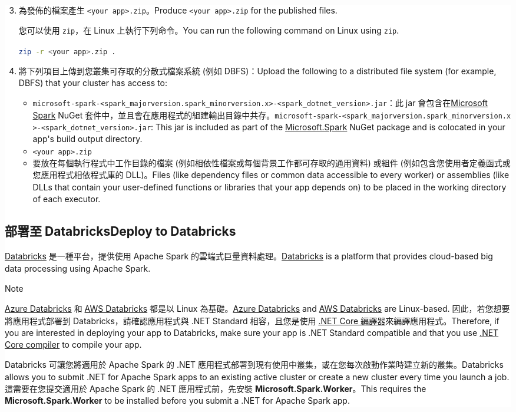 3. <span data-ttu-id="38fc7-126">為發佈的檔案產生 `<your app>.zip`。</span><span class="sxs-lookup"><span data-stu-id="38fc7-126">Produce `<your app>.zip` for the published files.</span></span>

   <span data-ttu-id="38fc7-127">您可以使用 `zip`，在 Linux 上執行下列命令。</span><span class="sxs-lookup"><span data-stu-id="38fc7-127">You can run the following command on Linux using `zip`.</span></span>

   ```bash
   zip -r <your app>.zip .
   ```

4. <span data-ttu-id="38fc7-128">將下列項目上傳到您叢集可存取的分散式檔案系統 (例如 DBFS)：</span><span class="sxs-lookup"><span data-stu-id="38fc7-128">Upload the following to a distributed file system (for example, DBFS) that your cluster has access to:</span></span>

   * <span data-ttu-id="38fc7-129">`microsoft-spark-<spark_majorversion.spark_minorversion.x>-<spark_dotnet_version>.jar`：此 jar 會包含在[Microsoft Spark](https://www.nuget.org/packages/Microsoft.Spark/) NuGet 套件中，並且會在應用程式的組建輸出目錄中共存。</span><span class="sxs-lookup"><span data-stu-id="38fc7-129">`microsoft-spark-<spark_majorversion.spark_minorversion.x>-<spark_dotnet_version>.jar`: This jar is included as part of the [Microsoft.Spark](https://www.nuget.org/packages/Microsoft.Spark/) NuGet package and is colocated in your app's build output directory.</span></span>
   * `<your app>.zip`
   * <span data-ttu-id="38fc7-130">要放在每個執行程式中工作目錄的檔案 (例如相依性檔案或每個背景工作都可存取的通用資料) 或組件 (例如包含您使用者定義函式或您應用程式相依程式庫的 DLL)。</span><span class="sxs-lookup"><span data-stu-id="38fc7-130">Files (like dependency files or common data accessible to every worker) or assemblies (like DLLs that contain your user-defined functions or libraries that your app depends on) to be placed in the working directory of each executor.</span></span>

## <a name="deploy-to-databricks"></a><span data-ttu-id="38fc7-131">部署至 Databricks</span><span class="sxs-lookup"><span data-stu-id="38fc7-131">Deploy to Databricks</span></span>

<span data-ttu-id="38fc7-132">[Databricks](https://databricks.com) 是一種平台，提供使用 Apache Spark 的雲端式巨量資料處理。</span><span class="sxs-lookup"><span data-stu-id="38fc7-132">[Databricks](https://databricks.com) is a platform that provides cloud-based big data processing using Apache Spark.</span></span>

> [!NOTE]
> <span data-ttu-id="38fc7-133">[Azure Databricks](https://azure.microsoft.com/services/databricks/) 和 [AWS Databricks](https://databricks.com/aws) 都是以 Linux 為基礎。</span><span class="sxs-lookup"><span data-stu-id="38fc7-133">[Azure Databricks](https://azure.microsoft.com/services/databricks/) and [AWS Databricks](https://databricks.com/aws) are Linux-based.</span></span> <span data-ttu-id="38fc7-134">因此，若您想要將應用程式部署到 Databricks，請確認應用程式與 .NET Standard 相容，且您是使用 [.NET Core 編譯器](https://dotnet.microsoft.com/download)來編譯應用程式。</span><span class="sxs-lookup"><span data-stu-id="38fc7-134">Therefore, if you are interested in deploying your app to Databricks, make sure your app is .NET Standard compatible and that you use [.NET Core compiler](https://dotnet.microsoft.com/download) to compile your app.</span></span>

<span data-ttu-id="38fc7-135">Databricks 可讓您將適用於 Apache Spark 的 .NET 應用程式部署到現有使用中叢集，或在您每次啟動作業時建立新的叢集。</span><span class="sxs-lookup"><span data-stu-id="38fc7-135">Databricks allows you to submit .NET for Apache Spark apps to an existing active cluster or create a new cluster every time you launch a job.</span></span> <span data-ttu-id="38fc7-136">這需要在您提交適用於 Apache Spark 的 .NET 應用程式前，先安裝 **Microsoft.Spark.Worker**。</span><span class="sxs-lookup"><span data-stu-id="38fc7-136">This requires the **Microsoft.Spark.Worker** to be installed before you submit a .NET for Apache Spark app.</span></span>
